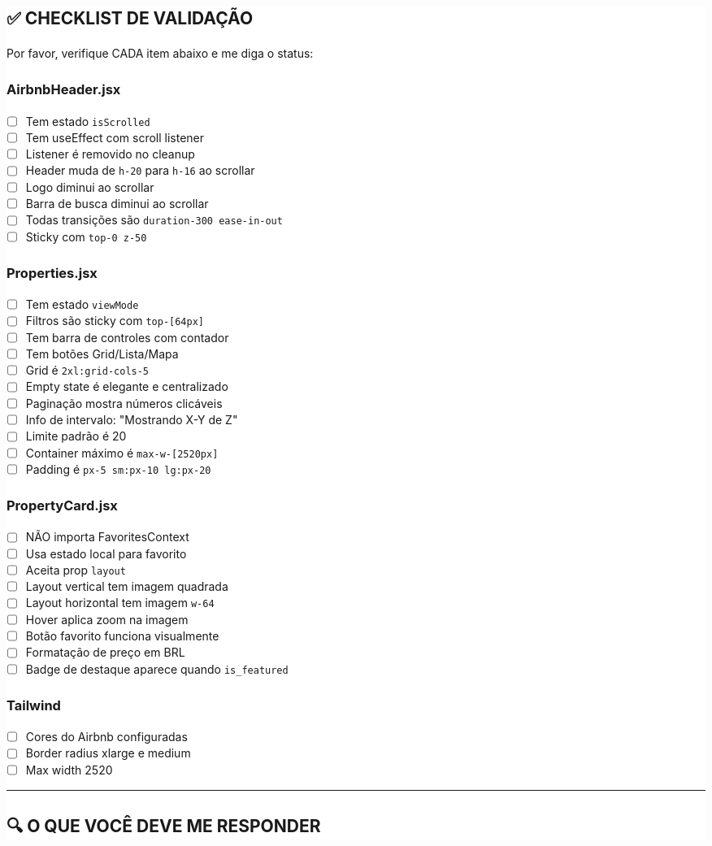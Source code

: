 
## ✅ CHECKLIST DE VALIDAÇÃO

Por favor, verifique CADA item abaixo e me diga o status:

### AirbnbHeader.jsx

- [ ] Tem estado `isScrolled`
- [ ] Tem useEffect com scroll listener
- [ ] Listener é removido no cleanup
- [ ] Header muda de `h-20` para `h-16` ao scrollar
- [ ] Logo diminui ao scrollar
- [ ] Barra de busca diminui ao scrollar
- [ ] Todas transições são `duration-300 ease-in-out`
- [ ] Sticky com `top-0 z-50`

### Properties.jsx

- [ ] Tem estado `viewMode`
- [ ] Filtros são sticky com `top-[64px]`
- [ ] Tem barra de controles com contador
- [ ] Tem botões Grid/Lista/Mapa
- [ ] Grid é `2xl:grid-cols-5`
- [ ] Empty state é elegante e centralizado
- [ ] Paginação mostra números clicáveis
- [ ] Info de intervalo: "Mostrando X-Y de Z"
- [ ] Limite padrão é 20
- [ ] Container máximo é `max-w-[2520px]`
- [ ] Padding é `px-5 sm:px-10 lg:px-20`

### PropertyCard.jsx

- [ ] NÃO importa FavoritesContext
- [ ] Usa estado local para favorito
- [ ] Aceita prop `layout`
- [ ] Layout vertical tem imagem quadrada
- [ ] Layout horizontal tem imagem `w-64`
- [ ] Hover aplica zoom na imagem
- [ ] Botão favorito funciona visualmente
- [ ] Formatação de preço em BRL
- [ ] Badge de destaque aparece quando `is_featured`

### Tailwind

- [ ] Cores do Airbnb configuradas
- [ ] Border radius xlarge e medium
- [ ] Max width 2520

---

## 🔍 O QUE VOCÊ DEVE ME RESPONDER

